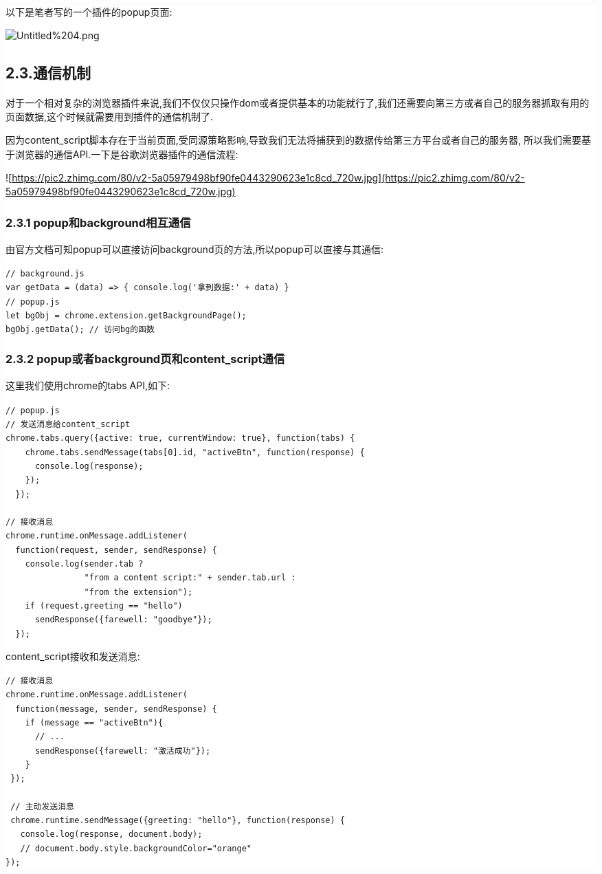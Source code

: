 以下是笔者写的一个插件的popup页面:

![Untitled%204.png](Untitled%204.png)

## 2.3.通信机制

对于一个相对复杂的浏览器插件来说,我们不仅仅只操作dom或者提供基本的功能就行了,我们还需要向第三方或者自己的服务器抓取有用的页面数据,这个时候就需要用到插件的通信机制了.

因为content_script脚本存在于当前页面,受同源策略影响,导致我们无法将捕获到的数据传给第三方平台或者自己的服务器, 所以我们需要基于浏览器的通信API.一下是谷歌浏览器插件的通信流程:

![https://pic2.zhimg.com/80/v2-5a05979498bf90fe0443290623e1c8cd_720w.jpg](https://pic2.zhimg.com/80/v2-5a05979498bf90fe0443290623e1c8cd_720w.jpg)

### 2.**3.1 popup和background相互通信**

由官方文档可知popup可以直接访问background页的方法,所以popup可以直接与其通信:

```html
// background.js
var getData = (data) => { console.log('拿到数据:' + data) }
// popup.js
let bgObj = chrome.extension.getBackgroundPage();
bgObj.getData(); // 访问bg的函数
```

### 2.**3.2 popup或者background页和content_script通信**

这里我们使用chrome的tabs API,如下:

```html
// popup.js
// 发送消息给content_script
chrome.tabs.query({active: true, currentWindow: true}, function(tabs) {
    chrome.tabs.sendMessage(tabs[0].id, "activeBtn", function(response) {
      console.log(response);
    });
  });
  
// 接收消息
chrome.runtime.onMessage.addListener(
  function(request, sender, sendResponse) {
    console.log(sender.tab ?
                "from a content script:" + sender.tab.url :
                "from the extension");
    if (request.greeting == "hello")
      sendResponse({farewell: "goodbye"});
  });
```

content_script接收和发送消息:

```html
// 接收消息
chrome.runtime.onMessage.addListener(
  function(message, sender, sendResponse) {
    if (message == "activeBtn"){
      // ...
      sendResponse({farewell: "激活成功"});
    }
 });
 
 // 主动发送消息
 chrome.runtime.sendMessage({greeting: "hello"}, function(response) {
   console.log(response, document.body);
   // document.body.style.backgroundColor="orange"
});
```
